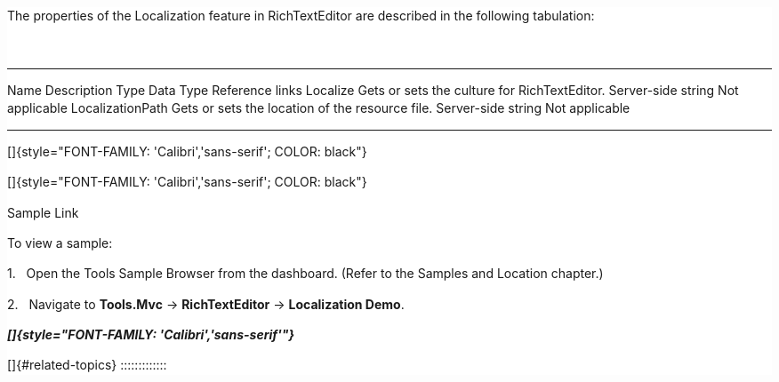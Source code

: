 The properties of the Localization feature in RichTextEditor are described in the following tabulation:

 

  ------------------ ------------------------------------------------- ------------- ----------- -----------------
  Name               Description                                       Type          Data Type   Reference links
  Localize           Gets or sets the culture for RichTextEditor.      Server-side   string      Not applicable
  LocalizationPath   Gets or sets the location of the resource file.   Server-side   string      Not applicable
  ------------------ ------------------------------------------------- ------------- ----------- -----------------

[]{style="FONT-FAMILY: 'Calibri','sans-serif'; COLOR: black"} 

[]{style="FONT-FAMILY: 'Calibri','sans-serif'; COLOR: black"} 

Sample Link

To view a sample:

1.   Open the Tools Sample Browser from the dashboard. (Refer to the Samples and Location chapter.)

2.   Navigate to **Tools.Mvc** -\> **RichTextEditor** -\> **Localization Demo**.

***[]{style="FONT-FAMILY: 'Calibri','sans-serif'"}*** 

[]{#related-topics}
:::::::::::::
